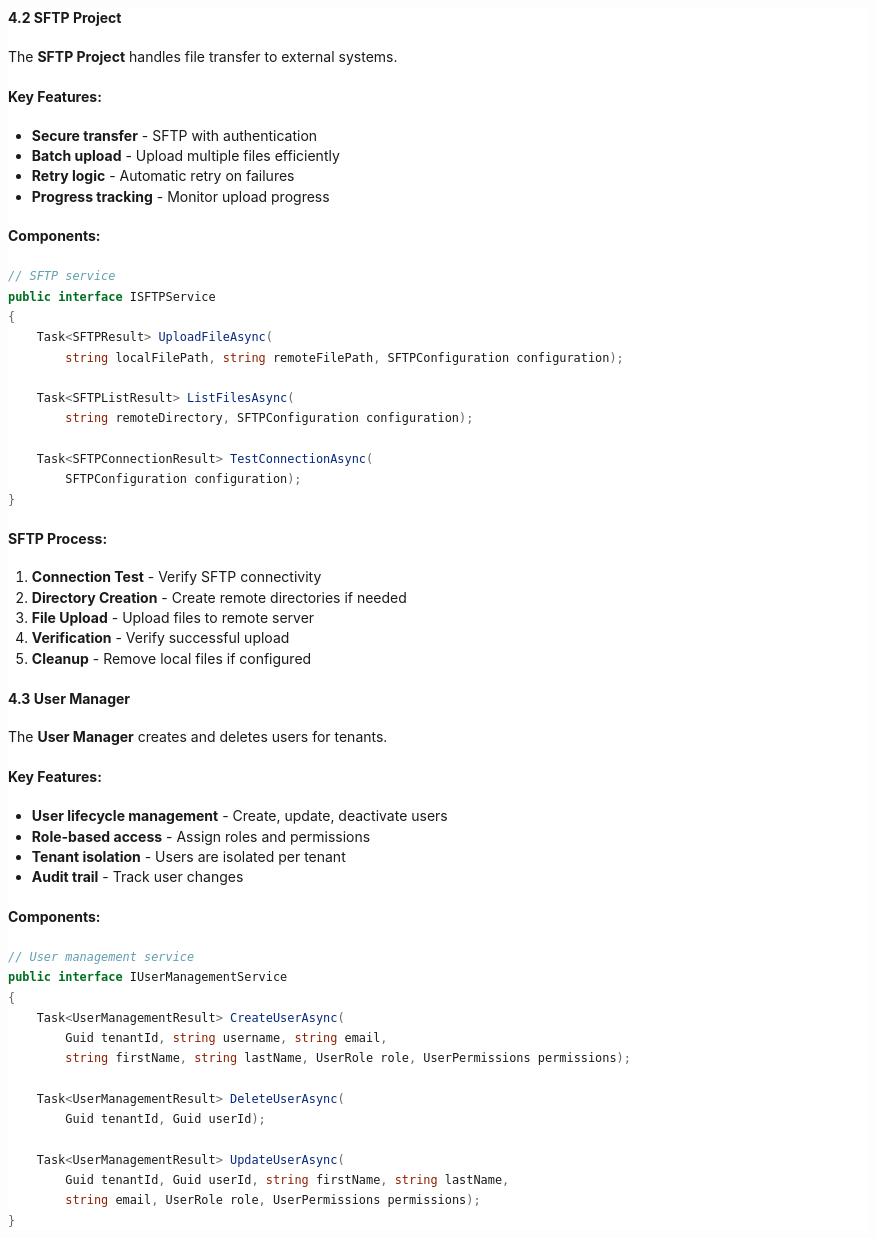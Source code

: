 #### 4.2 SFTP Project

The **SFTP Project** handles file transfer to external systems.

#### Key Features:
- **Secure transfer** - SFTP with authentication
- **Batch upload** - Upload multiple files efficiently
- **Retry logic** - Automatic retry on failures
- **Progress tracking** - Monitor upload progress

#### Components:
```csharp
// SFTP service
public interface ISFTPService
{
    Task<SFTPResult> UploadFileAsync(
        string localFilePath, string remoteFilePath, SFTPConfiguration configuration);
    
    Task<SFTPListResult> ListFilesAsync(
        string remoteDirectory, SFTPConfiguration configuration);
    
    Task<SFTPConnectionResult> TestConnectionAsync(
        SFTPConfiguration configuration);
}
```

#### SFTP Process:
1. **Connection Test** - Verify SFTP connectivity
2. **Directory Creation** - Create remote directories if needed
3. **File Upload** - Upload files to remote server
4. **Verification** - Verify successful upload
5. **Cleanup** - Remove local files if configured

#### 4.3 User Manager

The **User Manager** creates and deletes users for tenants.

#### Key Features:
- **User lifecycle management** - Create, update, deactivate users
- **Role-based access** - Assign roles and permissions
- **Tenant isolation** - Users are isolated per tenant
- **Audit trail** - Track user changes

#### Components:
```csharp
// User management service
public interface IUserManagementService
{
    Task<UserManagementResult> CreateUserAsync(
        Guid tenantId, string username, string email, 
        string firstName, string lastName, UserRole role, UserPermissions permissions);
    
    Task<UserManagementResult> DeleteUserAsync(
        Guid tenantId, Guid userId);
    
    Task<UserManagementResult> UpdateUserAsync(
        Guid tenantId, Guid userId, string firstName, string lastName, 
        string email, UserRole role, UserPermissions permissions);
}
```

